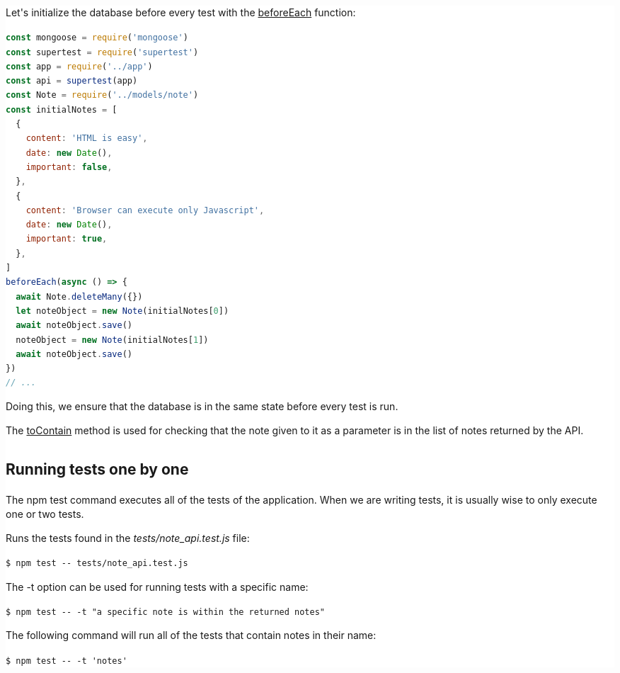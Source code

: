 Let's initialize the database before every test with the [beforeEach](https://jestjs.io/docs/api) function:

```js
const mongoose = require('mongoose')
const supertest = require('supertest')
const app = require('../app')
const api = supertest(app)
const Note = require('../models/note')
const initialNotes = [
  {
    content: 'HTML is easy',
    date: new Date(),
    important: false,
  },
  {
    content: 'Browser can execute only Javascript',
    date: new Date(),
    important: true,
  },
]
beforeEach(async () => {
  await Note.deleteMany({})
  let noteObject = new Note(initialNotes[0])
  await noteObject.save()
  noteObject = new Note(initialNotes[1])
  await noteObject.save()
})
// ...
```

Doing this, we ensure that the database is in the same state before every test is run.

The [toContain](https://jestjs.io/docs/expect#tocontainitem) method is used for checking that the note given to it as a parameter is in the list of notes returned by the API.

## Running tests one by one

The npm test command executes all of the tests of the application. When we are writing tests, it is usually wise to only execute one or two tests.

Runs the tests found in the *tests/note_api.test.js* file:

```shell
$ npm test -- tests/note_api.test.js
```

The -t option can be used for running tests with a specific name:

```shell
$ npm test -- -t "a specific note is within the returned notes"
```

The following command will run all of the tests that contain notes in their name:

```shell
$ npm test -- -t 'notes'
```
